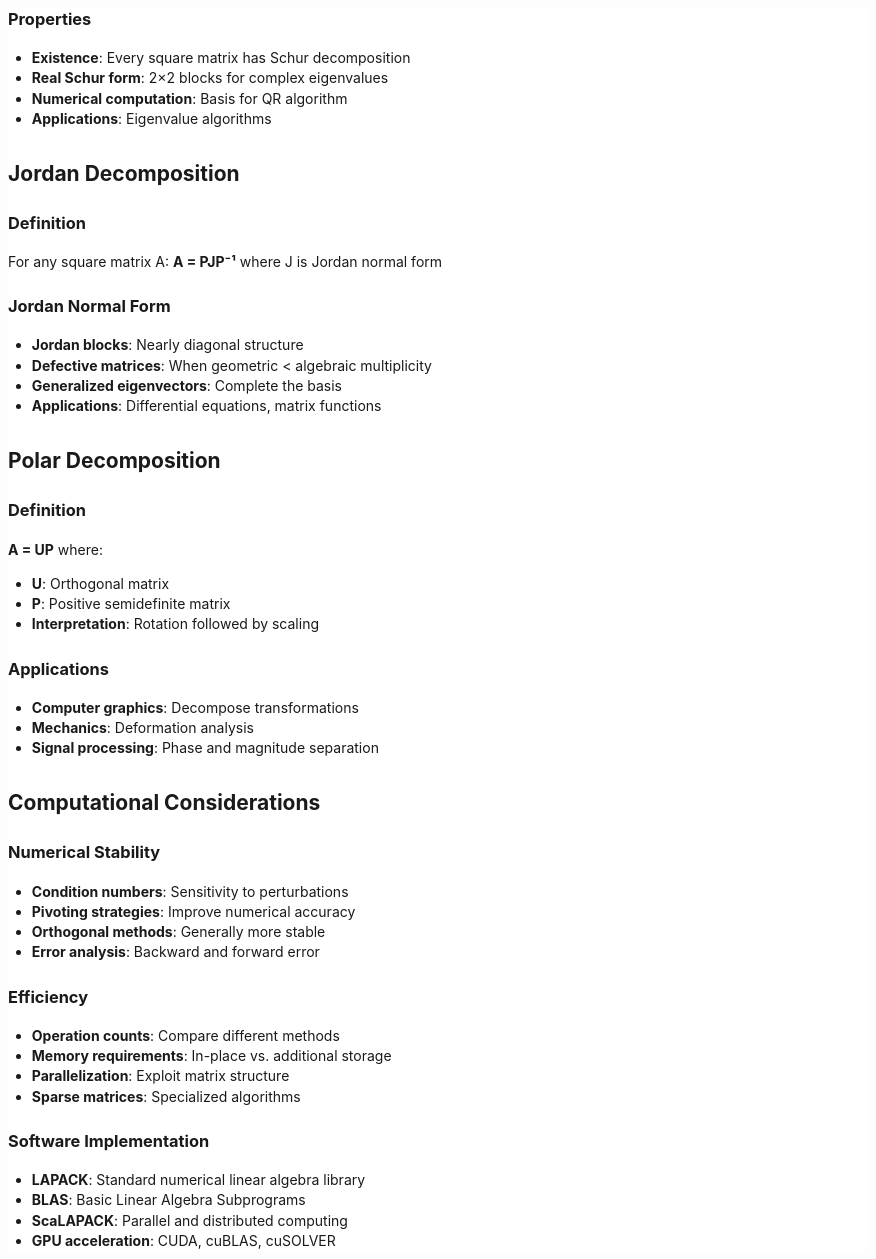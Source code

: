 ### Properties
- **Existence**: Every square matrix has Schur decomposition
- **Real Schur form**: 2×2 blocks for complex eigenvalues
- **Numerical computation**: Basis for QR algorithm
- **Applications**: Eigenvalue algorithms

## Jordan Decomposition

### Definition
For any square matrix A:
**A = PJP⁻¹** where J is Jordan normal form

### Jordan Normal Form
- **Jordan blocks**: Nearly diagonal structure
- **Defective matrices**: When geometric < algebraic multiplicity
- **Generalized eigenvectors**: Complete the basis
- **Applications**: Differential equations, matrix functions

## Polar Decomposition

### Definition
**A = UP** where:
- **U**: Orthogonal matrix
- **P**: Positive semidefinite matrix
- **Interpretation**: Rotation followed by scaling

### Applications
- **Computer graphics**: Decompose transformations
- **Mechanics**: Deformation analysis
- **Signal processing**: Phase and magnitude separation

## Computational Considerations

### Numerical Stability
- **Condition numbers**: Sensitivity to perturbations
- **Pivoting strategies**: Improve numerical accuracy
- **Orthogonal methods**: Generally more stable
- **Error analysis**: Backward and forward error

### Efficiency
- **Operation counts**: Compare different methods
- **Memory requirements**: In-place vs. additional storage
- **Parallelization**: Exploit matrix structure
- **Sparse matrices**: Specialized algorithms

### Software Implementation
- **LAPACK**: Standard numerical linear algebra library
- **BLAS**: Basic Linear Algebra Subprograms
- **ScaLAPACK**: Parallel and distributed computing
- **GPU acceleration**: CUDA, cuBLAS, cuSOLVER